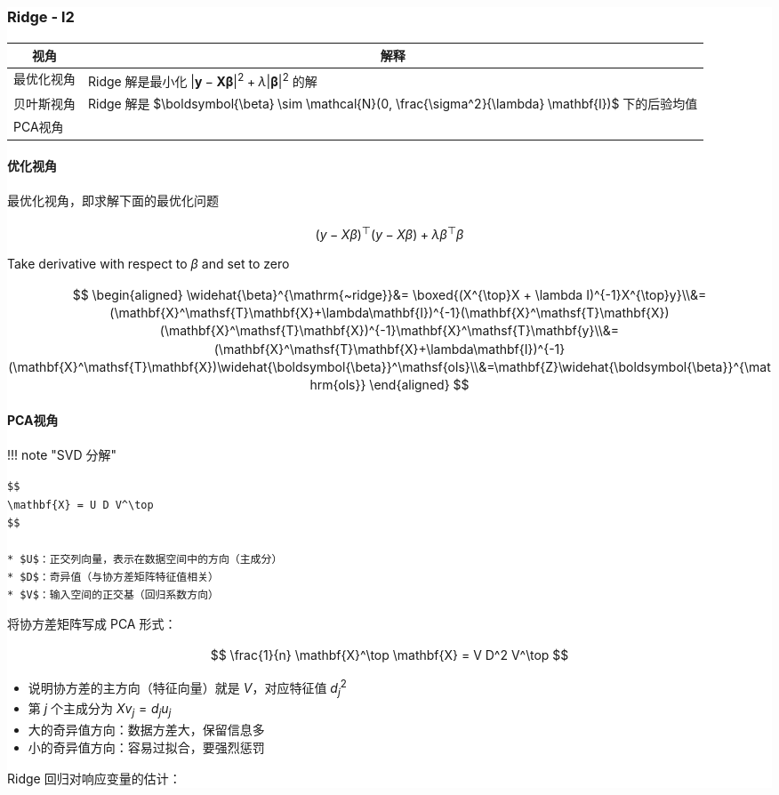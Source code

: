 

### Ridge - l2

| 视角    | 解释                                                                                                   |
| ----- | ---------------------------------------------------------------------------------------------------- |
| 最优化视角 | Ridge 解是最小化 $\|\mathbf{y} - \mathbf{X}\boldsymbol{\beta} \|^2 + \lambda \|\boldsymbol{\beta}\|^2$ 的解 |
| 贝叶斯视角 | Ridge 解是 $\boldsymbol{\beta} \sim \mathcal{N}(0, \frac{\sigma^2}{\lambda} \mathbf{I})$ 下的后验均值        |
|PCA视角||

#### 优化视角
最优化视角，即求解下面的最优化问题

$$
(y - X\beta)^{\top}(y - X\beta) + \lambda\beta^{\top}\beta
$$

Take derivative with respect to $\beta$ and set to zero

$$
\begin{aligned}
\widehat{\beta}^{\mathrm{~ridge}}&= \boxed{(X^{\top}X + \lambda I)^{-1}X^{\top}y}\\&=(\mathbf{X}^\mathsf{T}\mathbf{X}+\lambda\mathbf{I})^{-1}(\mathbf{X}^\mathsf{T}\mathbf{X})(\mathbf{X}^\mathsf{T}\mathbf{X})^{-1}\mathbf{X}^\mathsf{T}\mathbf{y}\\&=(\mathbf{X}^\mathsf{T}\mathbf{X}+\lambda\mathbf{I})^{-1}(\mathbf{X}^\mathsf{T}\mathbf{X})\widehat{\boldsymbol{\beta}}^\mathsf{ols}\\&=\mathbf{Z}\widehat{\boldsymbol{\beta}}^{\mathrm{ols}}
\end{aligned}
$$


#### PCA视角

!!! note "SVD 分解"

    $$
    \mathbf{X} = U D V^\top
    $$

    * $U$：正交列向量，表示在数据空间中的方向（主成分）
    * $D$：奇异值（与协方差矩阵特征值相关）
    * $V$：输入空间的正交基（回归系数方向）


将协方差矩阵写成 PCA 形式：

$$
\frac{1}{n} \mathbf{X}^\top \mathbf{X} = V D^2 V^\top
$$

* 说明协方差的主方向（特征向量）就是 $V$，对应特征值 $d_j^2$
* 第 $j$ 个主成分为 $X v_j = d_j u_j$
* 大的奇异值方向：数据方差大，保留信息多
* 小的奇异值方向：容易过拟合，要强烈惩罚

Ridge 回归对响应变量的估计：
